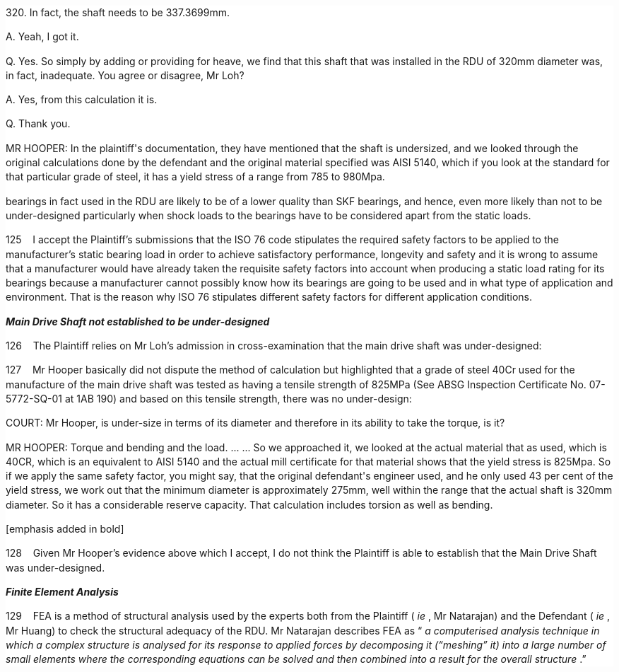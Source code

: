 320\. In fact, the shaft needs to be 337.3699mm. 

 A. Yeah, I got it. 

 Q. Yes. So simply by adding or providing for heave, we find that this shaft that was installed in the RDU of 320mm diameter was, in fact, inadequate. You agree or disagree, Mr Loh? 

 A. Yes, from this calculation it is. 

 Q. Thank you. 

 MR HOOPER: In the plaintiff's documentation, they have mentioned that the shaft is undersized, and we looked through the original calculations done by the defendant and the original material specified was AISI 5140, which if you look at the standard for that particular grade of steel, it has a yield stress of a range from 785 to 980Mpa. 

bearings in fact used in the RDU are likely to be of a lower quality than SKF bearings, and hence, even more likely than not to be under-designed particularly when shock loads to the bearings have to be considered apart from the static loads. 

125    I accept the Plaintiff’s submissions that the ISO 76 code stipulates the required safety factors to be applied to the manufacturer’s static bearing load in order to achieve satisfactory performance, longevity and safety and it is wrong to assume that a manufacturer would have already taken the requisite safety factors into account when producing a static load rating for its bearings because a manufacturer cannot possibly know how its bearings are going to be used and in what type of application and environment. That is the reason why ISO 76 stipulates different safety factors for different application conditions. 

**_Main Drive Shaft not established to be under-designed_** 

126    The Plaintiff relies on Mr Loh’s admission in cross-examination that the main drive shaft was under-designed: 

127    Mr Hooper basically did not dispute the method of calculation but highlighted that a grade of steel 40Cr used for the manufacture of the main drive shaft was tested as having a tensile strength of 825MPa (See ABSG Inspection Certificate No. 07-5772-SQ-01 at 1AB 190) and based on this tensile strength, there was no under-design: 


 COURT: Mr Hooper, is under-size in terms of its diameter and therefore in its ability to take the torque, is it? 

 MR HOOPER: Torque and bending and the load. ... ... So we approached it, we looked at the actual material that as used, which is 40CR, which is an equivalent to AISI 5140 and the actual mill certificate for that material shows that the yield stress is 825Mpa. So if we apply the same safety factor, you might say, that the original defendant's engineer used, and he only used 43 per cent of the yield stress, we work out that the minimum diameter is approximately 275mm, well within the range that the actual shaft is 320mm diameter. So it has a considerable reserve capacity. That calculation includes torsion as well as bending. 

 [emphasis added in bold] 

128    Given Mr Hooper’s evidence above which I accept, I do not think the Plaintiff is able to establish that the Main Drive Shaft was under-designed. 

**_Finite Element Analysis_** 

129    FEA is a method of structural analysis used by the experts both from the Plaintiff ( _ie_ , Mr Natarajan) and the Defendant ( _ie_ , Mr Huang) to check the structural adequacy of the RDU. Mr Natarajan describes FEA as “ _a computerised analysis technique in which a complex structure is analysed for its response to applied forces by decomposing it (“meshing” it) into a large number of small elements where the corresponding equations can be solved and then combined into a result for the overall structure_ .” 
